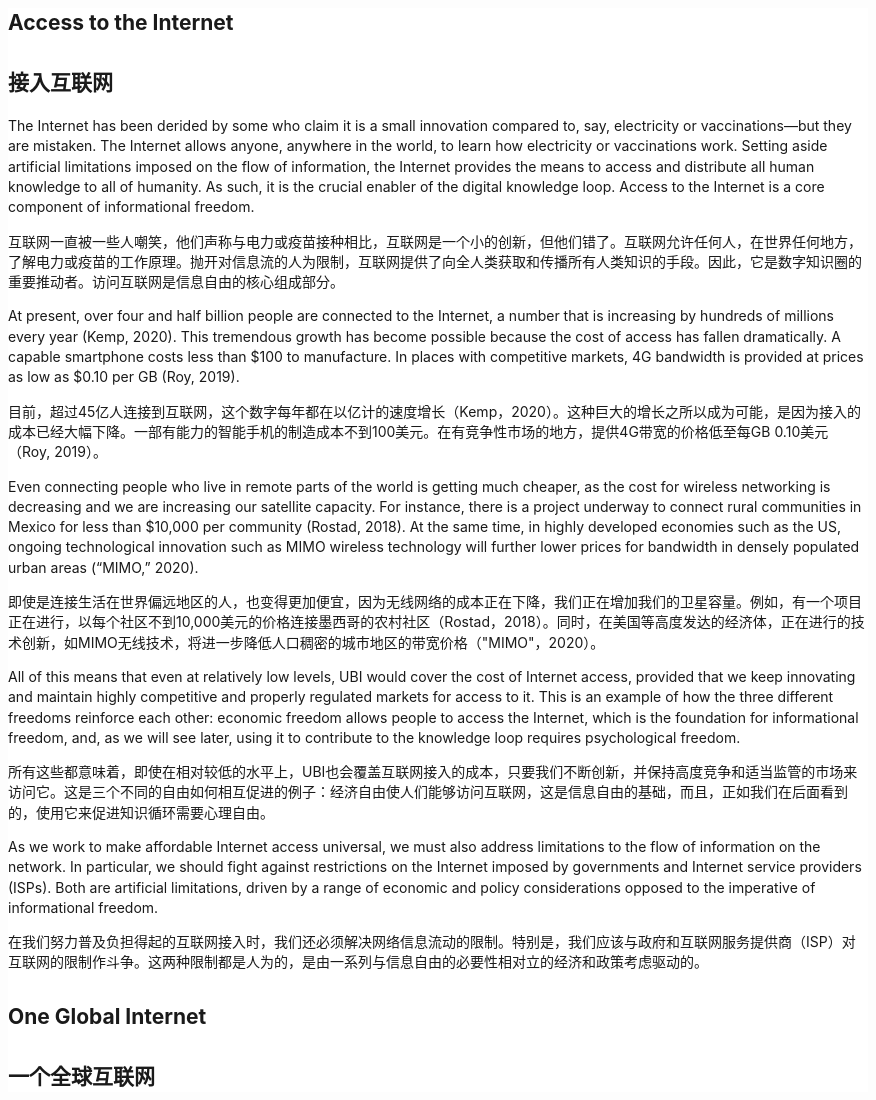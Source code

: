 ## Access to the Internet

## 接入互联网

The Internet has been derided by some who claim it is a small innovation compared to, say, electricity or vaccinations—but they are mistaken. The Internet allows anyone, anywhere in the world, to learn how electricity or vaccinations work. Setting aside artificial limitations imposed on the flow of information, the Internet provides the means to access and distribute all human knowledge to all of humanity. As such, it is the crucial enabler of the digital knowledge loop. Access to the Internet is a core component of informational freedom.

互联网一直被一些人嘲笑，他们声称与电力或疫苗接种相比，互联网是一个小的创新，但他们错了。互联网允许任何人，在世界任何地方，了解电力或疫苗的工作原理。抛开对信息流的人为限制，互联网提供了向全人类获取和传播所有人类知识的手段。因此，它是数字知识圈的重要推动者。访问互联网是信息自由的核心组成部分。

At present, over four and half billion people are connected to the Internet, a number that is increasing by hundreds of millions every year (Kemp, 2020). This tremendous growth has become possible because the cost of access has fallen dramatically. A capable smartphone costs less than \$100 to manufacture. In places with competitive markets, 4G bandwidth is provided at prices as low as \$0.10 per GB (Roy, 2019).

目前，超过45亿人连接到互联网，这个数字每年都在以亿计的速度增长（Kemp，2020）。这种巨大的增长之所以成为可能，是因为接入的成本已经大幅下降。一部有能力的智能手机的制造成本不到100美元。在有竞争性市场的地方，提供4G带宽的价格低至每GB 0.10美元（Roy, 2019）。

Even connecting people who live in remote parts of the world is getting much cheaper, as the cost for wireless networking is decreasing and we are increasing our satellite capacity. For instance, there is a project underway to connect rural communities in Mexico for less than $10,000 per community (Rostad, 2018). At the same time, in highly developed economies such as the US, ongoing technological innovation such as MIMO wireless technology will further lower prices for bandwidth in densely populated urban areas (“MIMO,” 2020).

即使是连接生活在世界偏远地区的人，也变得更加便宜，因为无线网络的成本正在下降，我们正在增加我们的卫星容量。例如，有一个项目正在进行，以每个社区不到10,000美元的价格连接墨西哥的农村社区（Rostad，2018）。同时，在美国等高度发达的经济体，正在进行的技术创新，如MIMO无线技术，将进一步降低人口稠密的城市地区的带宽价格（"MIMO"，2020）。

All of this means that even at relatively low levels, UBI would cover the cost of Internet access, provided that we keep innovating and maintain highly competitive and properly regulated markets for access to it. This is an example of how the three different freedoms reinforce each other: economic freedom allows people to access the Internet, which is the foundation for informational freedom, and, as we will see later, using it to contribute to the knowledge loop requires psychological freedom.

所有这些都意味着，即使在相对较低的水平上，UBI也会覆盖互联网接入的成本，只要我们不断创新，并保持高度竞争和适当监管的市场来访问它。这是三个不同的自由如何相互促进的例子：经济自由使人们能够访问互联网，这是信息自由的基础，而且，正如我们在后面看到的，使用它来促进知识循环需要心理自由。

As we work to make affordable Internet access universal, we must also address limitations to the flow of information on the network. In particular, we should fight against restrictions on the Internet imposed by governments and Internet service providers (ISPs). Both are artificial limitations, driven by a range of economic and policy considerations opposed to the imperative of informational freedom.

在我们努力普及负担得起的互联网接入时，我们还必须解决网络信息流动的限制。特别是，我们应该与政府和互联网服务提供商（ISP）对互联网的限制作斗争。这两种限制都是人为的，是由一系列与信息自由的必要性相对立的经济和政策考虑驱动的。

## One Global Internet

## 一个全球互联网
